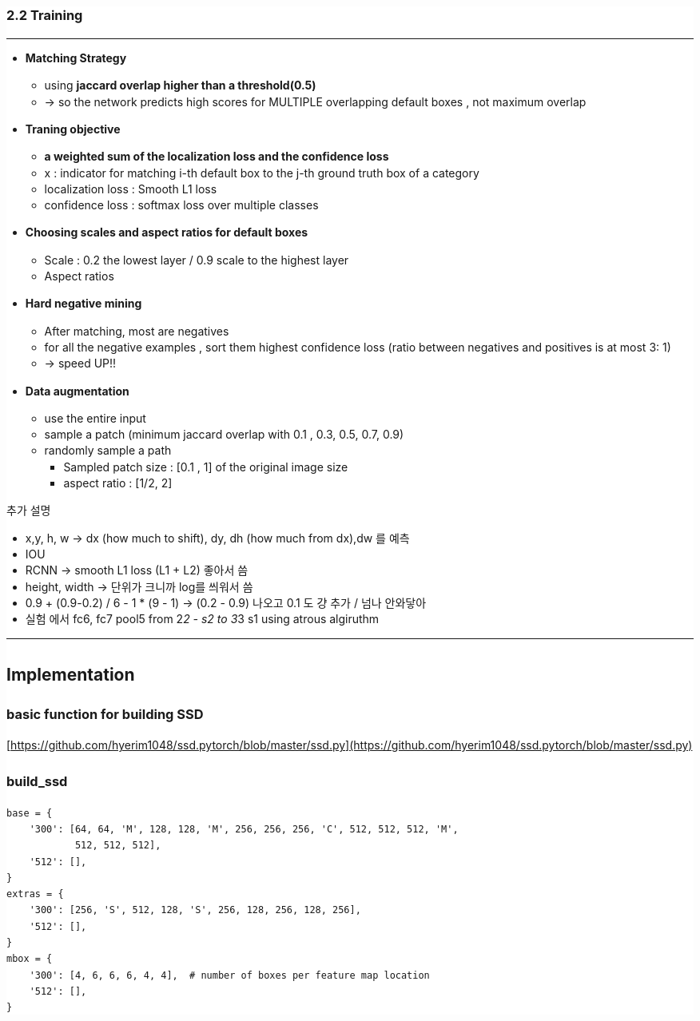 ### 2.2 Training

---

- **Matching Strategy**
    - using **jaccard overlap higher than a threshold(0.5)**
    - → so the network predicts high scores for MULTIPLE overlapping default boxes , not maximum overlap
- **Traning objective**
    - **a weighted sum of the localization loss and the confidence loss**
    - x : indicator for matching i-th default box to the j-th ground truth box of a category
    - localization loss : Smooth L1 loss
    - confidence loss : softmax loss over multiple classes

- **Choosing scales and aspect ratios for default boxes**
    - Scale : 0.2 the lowest layer / 0.9 scale to the highest layer
    - Aspect ratios
- **Hard negative mining**
    - After matching, most are negatives
    - for all the negative examples , sort them highest confidence loss (ratio between negatives and positives is at most 3: 1)
    - → speed UP!!
- **Data augmentation**
    - use the entire input
    - sample a patch (minimum jaccard overlap with 0.1 , 0.3, 0.5, 0.7, 0.9)
    - randomly sample a path
        - Sampled patch size : [0.1 , 1] of the original image size
        - aspect ratio : [1/2, 2]

추가 설명 

- x,y, h, w → dx (how much to shift), dy, dh (how much from dx),dw 를 예측
- IOU
- RCNN → smooth L1 loss (L1 + L2) 좋아서 씀
- height, width → 단위가 크니까 log를 씌워서 씀
- 0.9 + (0.9-0.2) / 6 - 1 * (9 - 1) → (0.2 - 0.9) 나오고 0.1 도 걍 추가 / 넘나 안와닿아
- 실험 에서 fc6, fc7 pool5 from 2*2 - s2 to 3*3 s1 using atrous algiruthm

---

## Implementation

### basic function for building SSD

[https://github.com/hyerim1048/ssd.pytorch/blob/master/ssd.py](https://github.com/hyerim1048/ssd.pytorch/blob/master/ssd.py)

### build_ssd

    base = {
        '300': [64, 64, 'M', 128, 128, 'M', 256, 256, 256, 'C', 512, 512, 512, 'M',
                512, 512, 512],
        '512': [],
    }
    extras = {
        '300': [256, 'S', 512, 128, 'S', 256, 128, 256, 128, 256],
        '512': [],
    }
    mbox = {
        '300': [4, 6, 6, 6, 4, 4],  # number of boxes per feature map location
        '512': [],
    }
    